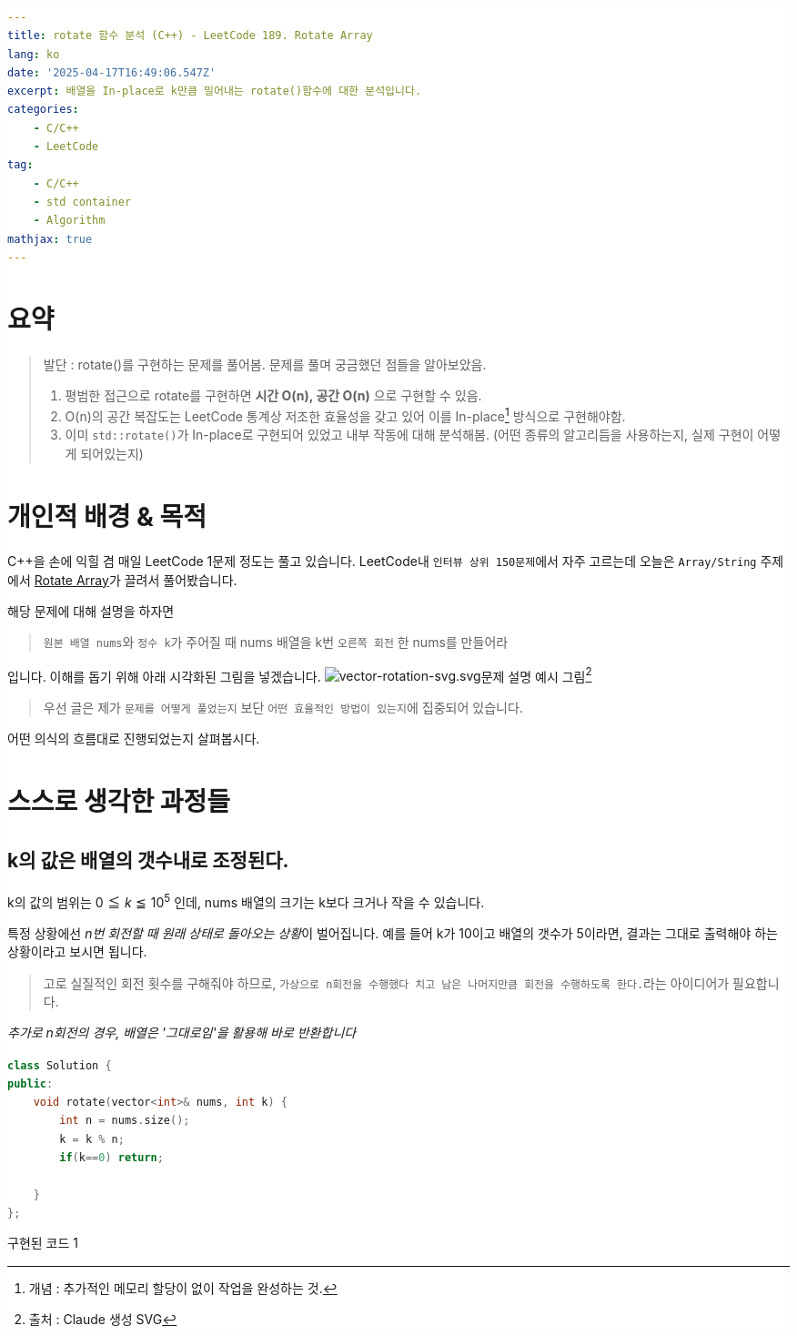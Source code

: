 ```yaml
---
title: rotate 함수 분석 (C++) - LeetCode 189. Rotate Array
lang: ko
date: '2025-04-17T16:49:06.547Z'
excerpt: 배열을 In-place로 k만큼 밀어내는 rotate()함수에 대한 분석입니다.
categories: 
    - C/C++
    - LeetCode
tag:
    - C/C++
    - std container
    - Algorithm
mathjax: true
---
```

# 요약
> 발단 : rotate()를 구현하는 문제를 풀어봄. 문제를 풀며 궁금했던 점들을 알아보았음.
> 1. 평범한 접근으로 rotate를 구현하면 **시간 O(n), 공간 O(n)** 으로 구현할 수 있음. 
> 2. O(n)의 공간 복잡도는 LeetCode 통계상 저조한 효율성을 갖고 있어 이를 In-place[^3] 방식으로 구현해야함.
> 3. 이미 `std::rotate()`가 In-place로 구현되어 있었고 내부 작동에 대해 분석해봄. (어떤 종류의 알고리듬을 사용하는지, 실제 구현이 어떻게 되어있는지)
# 개인적 배경 & 목적
C++을 손에 익힐 겸 매일 LeetCode 1문제 정도는 풀고 있습니다. LeetCode내 `인터뷰 상위 150문제`에서 자주 고르는데 오늘은 `Array/String` 주제에서 [Rotate Array](https://leetcode.com/problems/rotate-array/)가 끌려서 풀어봤습니다.

해당 문제에 대해 설명을 하자면
> `원본 배열 nums`와 `정수 k`가 주어질 때 nums 배열을 k번 `오른쪽 회전` 한 nums를 만들어라 

입니다. 이해를 돕기 위해 아래 시각화된 그림을 넣겠습니다.
![vector-rotation-svg.svg](/images/vector-rotation-svg.svg)문제 설명 예시 그림[^1]

> 우선 글은 제가 `문제를 어떻게 풀었는지` 보단 `어떤 효율적인 방법이 있는지`에 집중되어 있습니다.

어떤 의식의 흐름대로 진행되었는지 살펴봅시다.

# 스스로 생각한 과정들

## k의 값은 배열의 갯수내로 조정된다.  
k의 값의 범위는 $0 \leqq k \leqq 10^5$ 인데, nums 배열의 크기는 k보다 크거나 작을 수 있습니다. 

특정 상황에선  *n번 회전할 때 원래 상태로 돌아오는 상황*이 벌어집니다. 예를 들어 k가 10이고 배열의 갯수가 5이라면, 결과는 그대로 출력해야 하는 상황이라고 보시면 됩니다.

>고로 실질적인 회전 횟수를 구해줘야 하므로, `가상으로 n회전을 수행했다 치고 남은 나머지만큼 회전을 수행하도록 한다.`라는 아이디어가 필요합니다.

*추가로 n회전의 경우, 배열은 '그대로임'을 활용해 바로 반환합니다*
```cpp
class Solution {
public:
    void rotate(vector<int>& nums, int k) {
        int n = nums.size();
        k = k % n;
        if(k==0) return;

    }
};
```
구현된 코드 1


[^1]: 출처 : Claude 생성 SVG
[^2]: 출처 : LeetCode 캡처
[^3]: 개념 : 추가적인 메모리 할당이 없이 작업을 완성하는 것. 
[^4]: 출처 : https://en.cppreference.com/w/cpp/algorithm/rotate, Possible implementation 문단 - 순환 교체법 사용
[^5]: 출처 : 각주1 참고[^1]
[^6]: 출처 : 각주1 참고[^1]